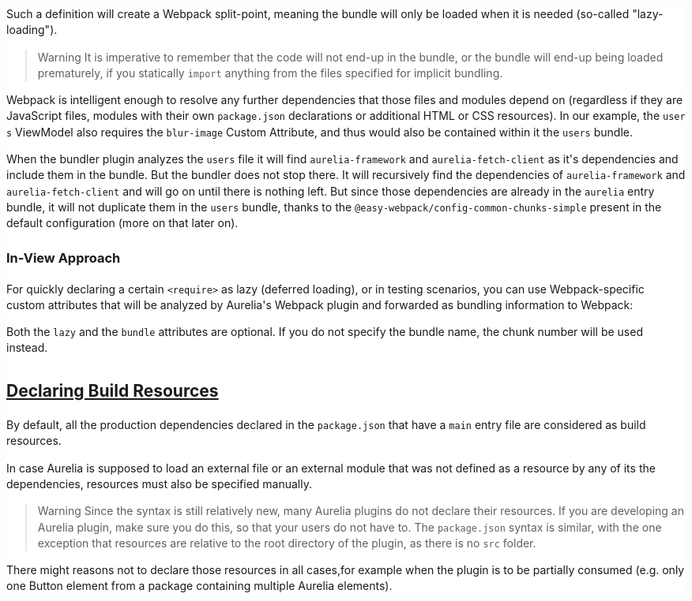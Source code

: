 Such a definition will create a Webpack split-point, meaning the bundle will only be loaded when it is needed (so-called "lazy-loading").

> Warning
> It is imperative to remember that the code will not end-up in the bundle, or the bundle will end-up being loaded prematurely, if you statically `import` anything from the files specified for implicit bundling.

Webpack is intelligent enough to resolve any further dependencies that those files and modules depend on (regardless if they are JavaScript files, modules with their own `package.json` declarations or additional HTML or CSS resources). In our example, the `users` ViewModel also requires the `blur-image` Custom Attribute, and thus would also be contained within it the `users` bundle.

When the bundler plugin analyzes the `users` file it will find `aurelia-framework` and `aurelia-fetch-client` as it's dependencies and include them in the bundle. But the bundler does not stop there. It will recursively find the dependencies of `aurelia-framework` and `aurelia-fetch-client` and will go on until there is nothing left. But since those dependencies are already in the `aurelia` entry bundle, it will not duplicate them in the `users` bundle, thanks to the `@easy-webpack/config-common-chunks-simple` present in the default configuration (more on that later on).

### In-View Approach

For quickly declaring a certain `<require>` as lazy (deferred loading), or in testing scenarios, you can use Webpack-specific custom attributes that will be analyzed by Aurelia's Webpack plugin and forwarded as bundling information to Webpack:

<code-listing heading="View">
  <source-code lang="HTML">
    <template>
      <require from="./blur-image" lazy bundle="blur-image">
    </template>
  </source-code>
</code-listing>

Both the `lazy` and the `bundle` attributes are optional.
If you do not specify the bundle name, the chunk number will be used instead.

## [Declaring Build Resources](aurelia-doc://section/6/version/1.0.0)

By default, all the production dependencies declared in the `package.json` that have a `main` entry file are considered as build resources.

In case Aurelia is supposed to load an external file or an external module that was not defined as a resource by any of its the dependencies, resources must also be specified manually.

> Warning
> Since the syntax is still relatively new, many Aurelia plugins do not declare their resources. If you are developing an Aurelia plugin, make sure you do this, so that your users do not have to. The `package.json` syntax is similar, with the one exception that resources are relative to the root directory of the plugin, as there is no `src` folder. 

There might reasons not to declare those resources in all cases,for example when the plugin is to be partially consumed (e.g. only one Button element from a package containing multiple Aurelia elements).
